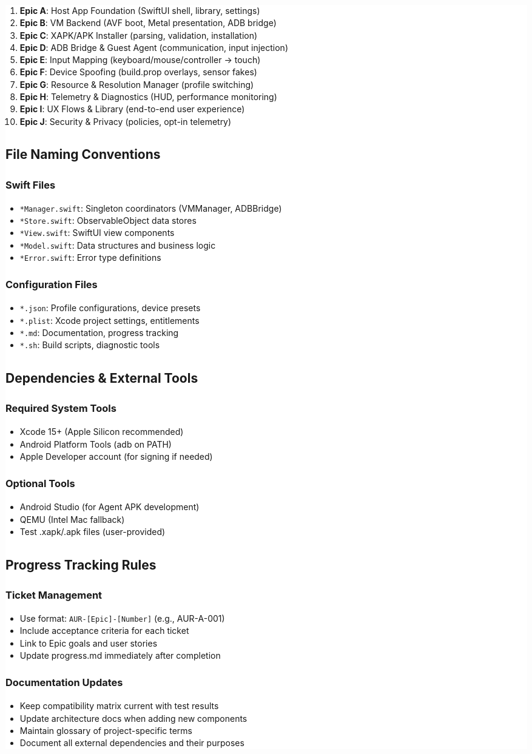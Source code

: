 1. **Epic A**: Host App Foundation (SwiftUI shell, library, settings)
2. **Epic B**: VM Backend (AVF boot, Metal presentation, ADB bridge)
3. **Epic C**: XAPK/APK Installer (parsing, validation, installation)
4. **Epic D**: ADB Bridge & Guest Agent (communication, input injection)
5. **Epic E**: Input Mapping (keyboard/mouse/controller → touch)
6. **Epic F**: Device Spoofing (build.prop overlays, sensor fakes)
7. **Epic G**: Resource & Resolution Manager (profile switching)
8. **Epic H**: Telemetry & Diagnostics (HUD, performance monitoring)
9. **Epic I**: UX Flows & Library (end-to-end user experience)
10. **Epic J**: Security & Privacy (policies, opt-in telemetry)

## File Naming Conventions

### Swift Files
- `*Manager.swift`: Singleton coordinators (VMManager, ADBBridge)
- `*Store.swift`: ObservableObject data stores
- `*View.swift`: SwiftUI view components
- `*Model.swift`: Data structures and business logic
- `*Error.swift`: Error type definitions

### Configuration Files
- `*.json`: Profile configurations, device presets
- `*.plist`: Xcode project settings, entitlements
- `*.md`: Documentation, progress tracking
- `*.sh`: Build scripts, diagnostic tools

## Dependencies & External Tools

### Required System Tools
- Xcode 15+ (Apple Silicon recommended)
- Android Platform Tools (adb on PATH)
- Apple Developer account (for signing if needed)

### Optional Tools
- Android Studio (for Agent APK development)
- QEMU (Intel Mac fallback)
- Test .xapk/.apk files (user-provided)

## Progress Tracking Rules

### Ticket Management
- Use format: `AUR-[Epic]-[Number]` (e.g., AUR-A-001)
- Include acceptance criteria for each ticket
- Link to Epic goals and user stories
- Update progress.md immediately after completion

### Documentation Updates
- Keep compatibility matrix current with test results
- Update architecture docs when adding new components
- Maintain glossary of project-specific terms
- Document all external dependencies and their purposes
